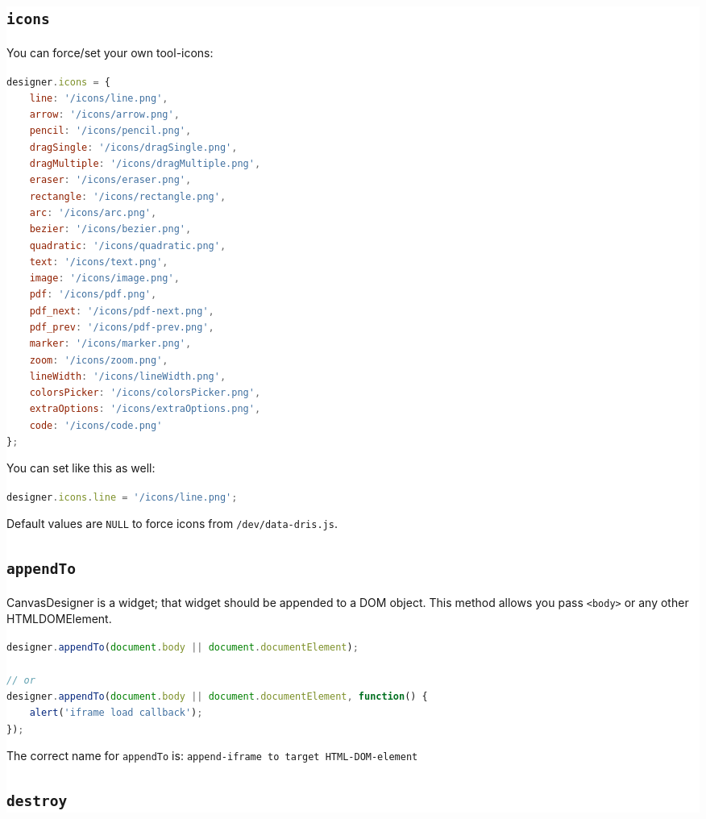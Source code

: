 ## `icons`

You can force/set your own tool-icons:

```javascript
designer.icons = {
    line: '/icons/line.png',
    arrow: '/icons/arrow.png',
    pencil: '/icons/pencil.png',
    dragSingle: '/icons/dragSingle.png',
    dragMultiple: '/icons/dragMultiple.png',
    eraser: '/icons/eraser.png',
    rectangle: '/icons/rectangle.png',
    arc: '/icons/arc.png',
    bezier: '/icons/bezier.png',
    quadratic: '/icons/quadratic.png',
    text: '/icons/text.png',
    image: '/icons/image.png',
    pdf: '/icons/pdf.png',
    pdf_next: '/icons/pdf-next.png',
    pdf_prev: '/icons/pdf-prev.png',
    marker: '/icons/marker.png',
    zoom: '/icons/zoom.png',
    lineWidth: '/icons/lineWidth.png',
    colorsPicker: '/icons/colorsPicker.png',
    extraOptions: '/icons/extraOptions.png',
    code: '/icons/code.png'
};
```

You can set like this as well:

```javascript
designer.icons.line = '/icons/line.png';
```

Default values are `NULL` to force icons from `/dev/data-dris.js`.

## `appendTo`

CanvasDesigner is a widget; that widget should be appended to a DOM object. This method allows you pass `<body>` or any other HTMLDOMElement.

```javascript
designer.appendTo(document.body || document.documentElement);

// or
designer.appendTo(document.body || document.documentElement, function() {
    alert('iframe load callback');
});
```

The correct name for `appendTo` is: `append-iframe to target HTML-DOM-element`

## `destroy`
